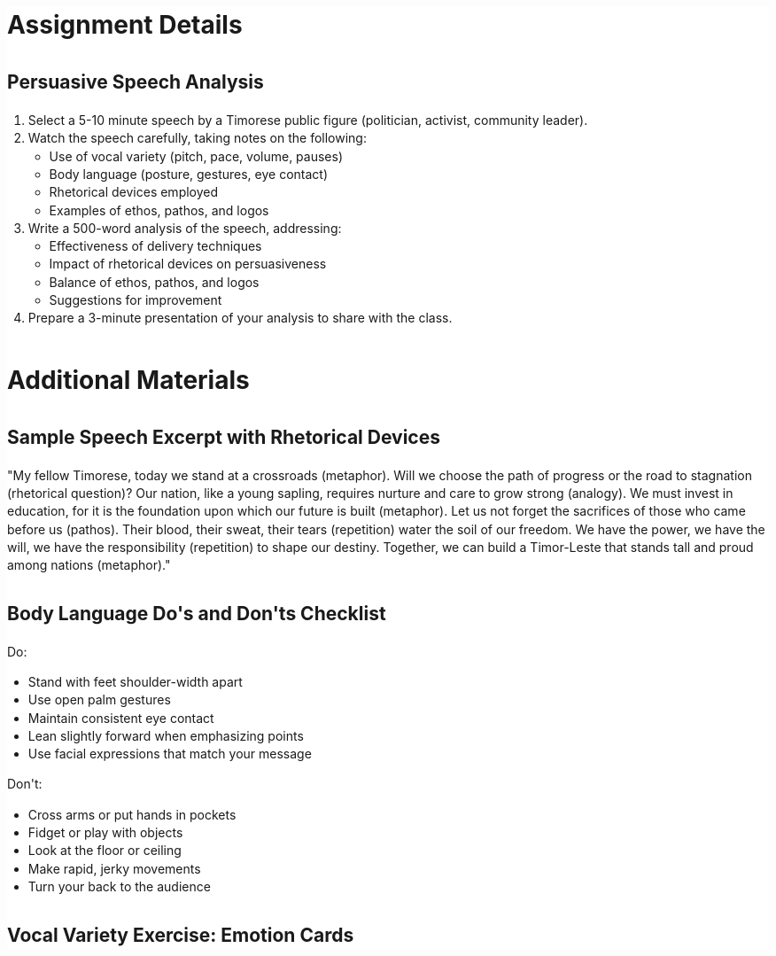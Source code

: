 # Assignment Details

## Persuasive Speech Analysis

1. Select a 5-10 minute speech by a Timorese public figure (politician, activist, community leader).
2. Watch the speech carefully, taking notes on the following:
   - Use of vocal variety (pitch, pace, volume, pauses)
   - Body language (posture, gestures, eye contact)
   - Rhetorical devices employed
   - Examples of ethos, pathos, and logos
3. Write a 500-word analysis of the speech, addressing:
   - Effectiveness of delivery techniques
   - Impact of rhetorical devices on persuasiveness
   - Balance of ethos, pathos, and logos
   - Suggestions for improvement
4. Prepare a 3-minute presentation of your analysis to share with the class.

# Additional Materials

## Sample Speech Excerpt with Rhetorical Devices

"My fellow Timorese, today we stand at a crossroads (metaphor). Will we choose the path of progress or the road to stagnation (rhetorical question)? Our nation, like a young sapling, requires nurture and care to grow strong (analogy). We must invest in education, for it is the foundation upon which our future is built (metaphor). Let us not forget the sacrifices of those who came before us (pathos). Their blood, their sweat, their tears (repetition) water the soil of our freedom. We have the power, we have the will, we have the responsibility (repetition) to shape our destiny. Together, we can build a Timor-Leste that stands tall and proud among nations (metaphor)."

## Body Language Do's and Don'ts Checklist

Do:
- Stand with feet shoulder-width apart
- Use open palm gestures
- Maintain consistent eye contact
- Lean slightly forward when emphasizing points
- Use facial expressions that match your message

Don't:
- Cross arms or put hands in pockets
- Fidget or play with objects
- Look at the floor or ceiling
- Make rapid, jerky movements
- Turn your back to the audience

## Vocal Variety Exercise: Emotion Cards
